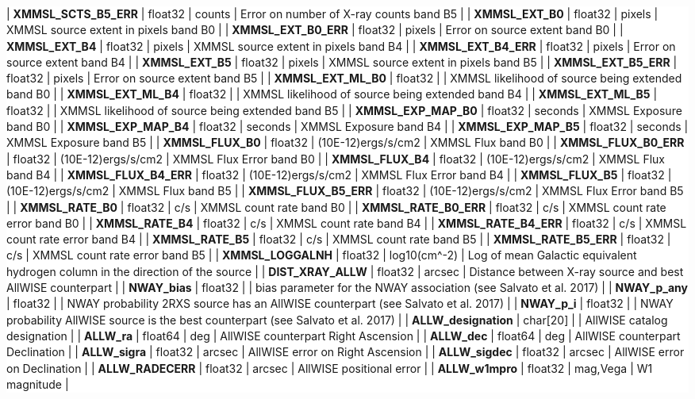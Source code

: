| **XMMSL_SCTS_B5_ERR** | float32 | counts | Error on number of X-ray counts band B5 |
| **XMMSL_EXT_B0** | float32 | pixels | XMMSL source extent in pixels band B0 |
| **XMMSL_EXT_B0_ERR** | float32 | pixels | Error on source extent band B0 |
| **XMMSL_EXT_B4** | float32 | pixels | XMMSL source extent in pixels band B4 |
| **XMMSL_EXT_B4_ERR** | float32 | pixels | Error on source extent band B4 |
| **XMMSL_EXT_B5** | float32 | pixels | XMMSL source extent in pixels band B5 |
| **XMMSL_EXT_B5_ERR** | float32 | pixels | Error on source extent band B5 |
| **XMMSL_EXT_ML_B0** | float32 | 		 | XMMSL likelihood of source being extended band B0 |
| **XMMSL_EXT_ML_B4** | float32 | 		 | XMMSL likelihood of source being extended band B4 |
| **XMMSL_EXT_ML_B5** | float32 | 		 | XMMSL likelihood of source being extended band B5 |
| **XMMSL_EXP_MAP_B0** | float32 | seconds | XMMSL Exposure band B0 |
| **XMMSL_EXP_MAP_B4** | float32 | seconds | XMMSL Exposure band B4 |
| **XMMSL_EXP_MAP_B5** | float32 | seconds | XMMSL Exposure band B5 |
| **XMMSL_FLUX_B0** | float32 | (10E-12)ergs/s/cm2 | XMMSL Flux band B0 |
| **XMMSL_FLUX_B0_ERR** | float32 | (10E-12)ergs/s/cm2 | XMMSL Flux Error band B0 |
| **XMMSL_FLUX_B4** | float32 | (10E-12)ergs/s/cm2 | XMMSL Flux band B4 |
| **XMMSL_FLUX_B4_ERR** | float32 | (10E-12)ergs/s/cm2 | XMMSL Flux Error band B4 |
| **XMMSL_FLUX_B5** | float32 | (10E-12)ergs/s/cm2 | XMMSL Flux band B5 |
| **XMMSL_FLUX_B5_ERR** | float32 | (10E-12)ergs/s/cm2 | XMMSL Flux Error band B5 |
| **XMMSL_RATE_B0** | float32 | c/s | XMMSL count rate band B0 |
| **XMMSL_RATE_B0_ERR** | float32 | c/s | XMMSL count rate error band B0 |
| **XMMSL_RATE_B4** | float32 | c/s | XMMSL count rate band B4 |
| **XMMSL_RATE_B4_ERR** | float32 | c/s | XMMSL count rate error band B4 |
| **XMMSL_RATE_B5** | float32 | c/s | XMMSL count rate band B5 |
| **XMMSL_RATE_B5_ERR** | float32 | c/s | XMMSL count rate error band B5 |
| **XMMSL_LOGGALNH** | float32 | log10(cm^-2) | Log of mean Galactic equivalent hydrogen column in the direction of the source |
| **DIST_XRAY_ALLW** | float32 | arcsec | Distance between X-ray source and best AllWISE counterpart |
| **NWAY_bias** | float32 | 		 | bias parameter for the NWAY association (see Salvato et al. 2017) |
| **NWAY_p_any** | float32 | 		 | NWAY probability 2RXS source has an AllWISE counterpart (see Salvato et al. 2017) |
| **NWAY_p_i** | float32 | 		 | NWAY probability AllWISE source is the best counterpart (see Salvato et al. 2017) |
| **ALLW_designation** | char[20] | 		 | AllWISE catalog designation |
| **ALLW_ra** | float64 | deg | AllWISE counterpart Right Ascension |
| **ALLW_dec** | float64 | deg | AllWISE counterpart Declination |
| **ALLW_sigra** | float32 | arcsec | AllWISE error on Right Ascension |
| **ALLW_sigdec** | float32 | arcsec | AllWISE error on Declination |
| **ALLW_RADECERR** | float32 | arcsec | AllWISE positional error |
| **ALLW_w1mpro** | float32 | mag,Vega | W1 magnitude |